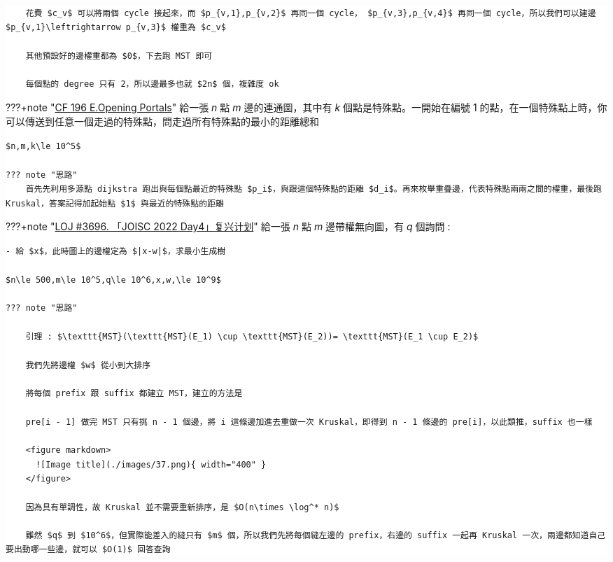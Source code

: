 	    花費 $c_v$ 可以將兩個 cycle 接起來，而 $p_{v,1},p_{v,2}$ 再同一個 cycle， $p_{v,3},p_{v,4}$ 再同一個 cycle，所以我們可以建邊 $p_{v,1}\leftrightarrow p_{v,3}$ 權重為 $c_v$
	    
	    其他預設好的邊權重都為 $0$，下去跑 MST 即可
	    
	    每個點的 degree 只有 2，所以邊最多也就 $2n$ 個，複雜度 ok

???+note "[CF 196 E.Opening Portals](https://codeforces.com/contest/196/problem/E)"
	給一張 $n$ 點 $m$ 邊的連通圖，其中有 $k$ 個點是特殊點。一開始在編號 $1$ 的點，在一個特殊點上時，你可以傳送到任意一個走過的特殊點，問走過所有特殊點的最小的距離總和
	
	$n,m,k\le 10^5$
	
	??? note "思路"
		首先先利用多源點 dijkstra 跑出與每個點最近的特殊點 $p_i$，與跟這個特殊點的距離 $d_i$。再來枚舉重疊邊，代表特殊點兩兩之間的權重，最後跑 Kruskal，答案記得加起始點 $1$ 與最近的特殊點的距離	

???+note "[LOJ #3696. 「JOISC 2022 Day4」复兴计划](https://loj.ac/p/3696)"
	給一張 $n$ 點 $m$ 邊帶權無向圖，有 $q$ 個詢問 :
	
	- 給 $x$，此時圖上的邊權定為 $|x-w|$，求最小生成樹
	
	$n\le 500,m\le 10^5,q\le 10^6,x,w,\le 10^9$
	
	??? note "思路"
		
		引理 : $\texttt{MST}(\texttt{MST}(E_1) \cup \texttt{MST}(E_2))= \texttt{MST}(E_1 \cup E_2)$
		
		我們先將邊權 $w$ 從小到大排序
		
		將每個 prefix 跟 suffix 都建立 MST，建立的方法是
		
		pre[i - 1] 做完 MST 只有挑 n - 1 個邊，將 i 這條邊加進去重做一次 Kruskal，即得到 n - 1 條邊的 pre[i]，以此類推，suffix 也一樣
		
		<figure markdown>
	      ![Image title](./images/37.png){ width="400" }
	    </figure>
	
		因為具有單調性，故 Kruskal 並不需要重新排序，是 $O(n\times \log^* n)$
		
		雖然 $q$ 到 $10^6$，但實際能差入的縫只有 $m$ 個，所以我們先將每個縫左邊的 prefix，右邊的 suffix 一起再 Kruskal 一次，兩邊都知道自己要出動哪一些邊，就可以 $O(1)$ 回答查詢
		

[^1]: $1\sim n$ 每個因數的因數數量總和是 $n\log n$（篩法），所以平均一個數的因數數量是 $\displaystyle \frac{n\log n}{n}=\log n$